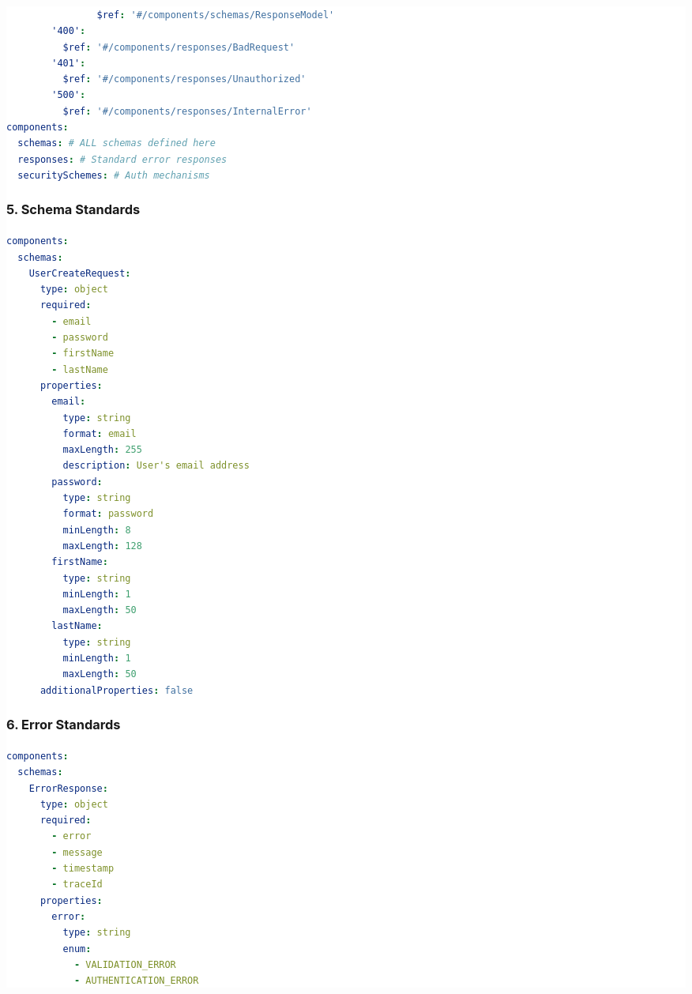 ```yaml
                $ref: '#/components/schemas/ResponseModel'
        '400':
          $ref: '#/components/responses/BadRequest'
        '401':
          $ref: '#/components/responses/Unauthorized'
        '500':
          $ref: '#/components/responses/InternalError'
components:
  schemas: # ALL schemas defined here
  responses: # Standard error responses
  securitySchemes: # Auth mechanisms
```

### 5. Schema Standards
```yaml
components:
  schemas:
    UserCreateRequest:
      type: object
      required:
        - email
        - password
        - firstName
        - lastName
      properties:
        email:
          type: string
          format: email
          maxLength: 255
          description: User's email address
        password:
          type: string
          format: password
          minLength: 8
          maxLength: 128
        firstName:
          type: string
          minLength: 1
          maxLength: 50
        lastName:
          type: string
          minLength: 1
          maxLength: 50
      additionalProperties: false
```

### 6. Error Standards
```yaml
components:
  schemas:
    ErrorResponse:
      type: object
      required:
        - error
        - message
        - timestamp
        - traceId
      properties:
        error:
          type: string
          enum:
            - VALIDATION_ERROR
            - AUTHENTICATION_ERROR
```